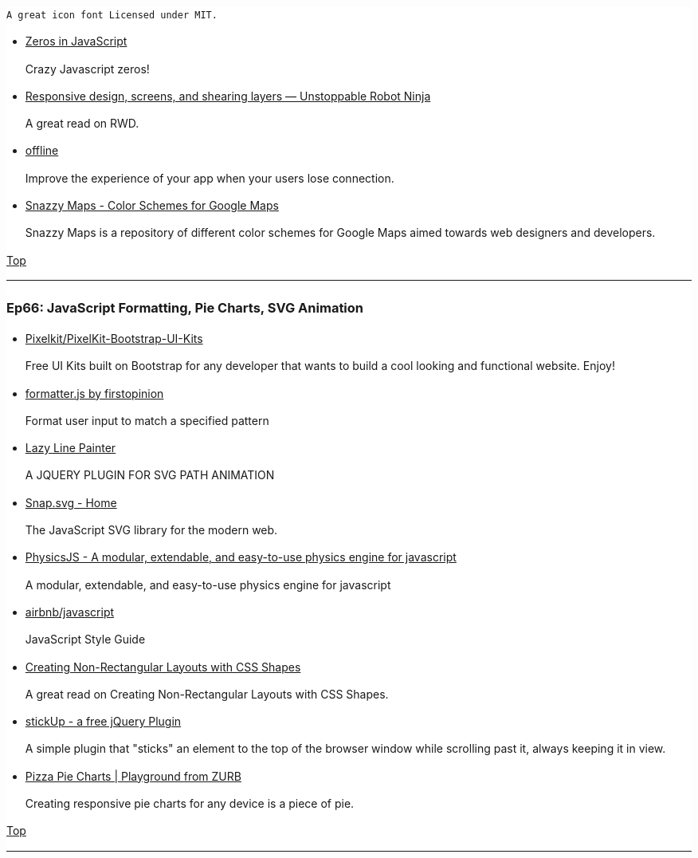 	A great icon font Licensed under MIT.
+ [Zeros in JavaScript](http://zero.milosz.ca/)

	Crazy Javascript zeros!
+ [Responsive design, screens, and shearing layers — Unstoppable Robot Ninja](http://unstoppablerobotninja.com/entry/responsive-web-design-screens-and-shearing-layers/)

	A great read on RWD.
+ [offline](http://github.hubspot.com/offline/)

	Improve the experience of your app when your users lose connection.
+ [Snazzy Maps - Color Schemes for Google Maps](http://snazzymaps.com/?page=2)

	Snazzy Maps is a repository of different color schemes for Google Maps aimed towards web designers and developers.


[Top](#treehouseshow)

---

### Ep66: JavaScript Formatting, Pie Charts, SVG Animation

+ [Pixelkit/PixelKit-Bootstrap-UI-Kits](http://github.com/Pixelkit/PixelKit-Bootstrap-UI-Kits)

	Free UI Kits built on Bootstrap for any developer that wants to build a cool looking and functional website. Enjoy!
+ [formatter.js by firstopinion](http://firstopinion.github.io/formatter.js/)

	Format user input to match a specified pattern
+ [Lazy Line Painter](http://lazylinepainter.info/)

	A JQUERY PLUGIN FOR SVG PATH ANIMATION
+ [Snap.svg - Home](http://snapsvg.io/)

	The JavaScript SVG library for the modern web.
+ [PhysicsJS - A modular, extendable, and easy-to-use physics engine for javascript](http://wellcaffeinated.net/PhysicsJS/)

	A modular, extendable, and easy-to-use physics engine for javascript
+ [airbnb/javascript](https://github.com/airbnb/javascript)

	JavaScript Style Guide
+ [Creating Non-Rectangular Layouts with CSS Shapes](http://sarasoueidan.com/blog/css-shapes/index.html)

	A great read on Creating Non-Rectangular Layouts with CSS Shapes.
+ [stickUp - a free jQuery Plugin](http://lirancohen.github.io/stickUp/)

	A simple plugin that "sticks" an element to the top of the browser window while scrolling past it, always keeping it in view.
+ [Pizza Pie Charts | Playground from ZURB](http://zurb.com/playground/pizza-pie-charts)

	Creating responsive pie charts for any device is a piece of pie.


[Top](#treehouseshow)

---
